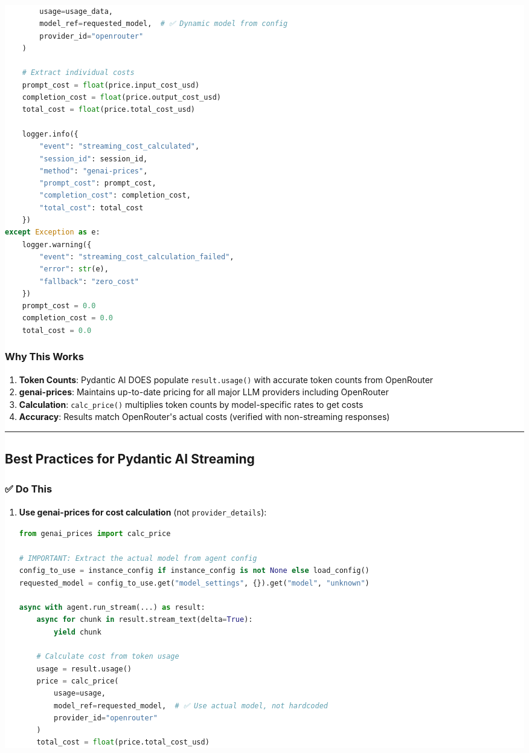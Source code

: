 ```python
        usage=usage_data,
        model_ref=requested_model,  # ✅ Dynamic model from config
        provider_id="openrouter"
    )
    
    # Extract individual costs
    prompt_cost = float(price.input_cost_usd)
    completion_cost = float(price.output_cost_usd)
    total_cost = float(price.total_cost_usd)
    
    logger.info({
        "event": "streaming_cost_calculated",
        "session_id": session_id,
        "method": "genai-prices",
        "prompt_cost": prompt_cost,
        "completion_cost": completion_cost,
        "total_cost": total_cost
    })
except Exception as e:
    logger.warning({
        "event": "streaming_cost_calculation_failed",
        "error": str(e),
        "fallback": "zero_cost"
    })
    prompt_cost = 0.0
    completion_cost = 0.0
    total_cost = 0.0
```

### Why This Works

1. **Token Counts**: Pydantic AI DOES populate `result.usage()` with accurate token counts from OpenRouter
2. **genai-prices**: Maintains up-to-date pricing for all major LLM providers including OpenRouter
3. **Calculation**: `calc_price()` multiplies token counts by model-specific rates to get costs
4. **Accuracy**: Results match OpenRouter's actual costs (verified with non-streaming responses)

---

## Best Practices for Pydantic AI Streaming

### ✅ Do This

1. **Use genai-prices for cost calculation** (not `provider_details`):
   ```python
   from genai_prices import calc_price
   
   # IMPORTANT: Extract the actual model from agent config
   config_to_use = instance_config if instance_config is not None else load_config()
   requested_model = config_to_use.get("model_settings", {}).get("model", "unknown")
   
   async with agent.run_stream(...) as result:
       async for chunk in result.stream_text(delta=True):
           yield chunk
       
       # Calculate cost from token usage
       usage = result.usage()
       price = calc_price(
           usage=usage,
           model_ref=requested_model,  # ✅ Use actual model, not hardcoded
           provider_id="openrouter"
       )
       total_cost = float(price.total_cost_usd)
   ```